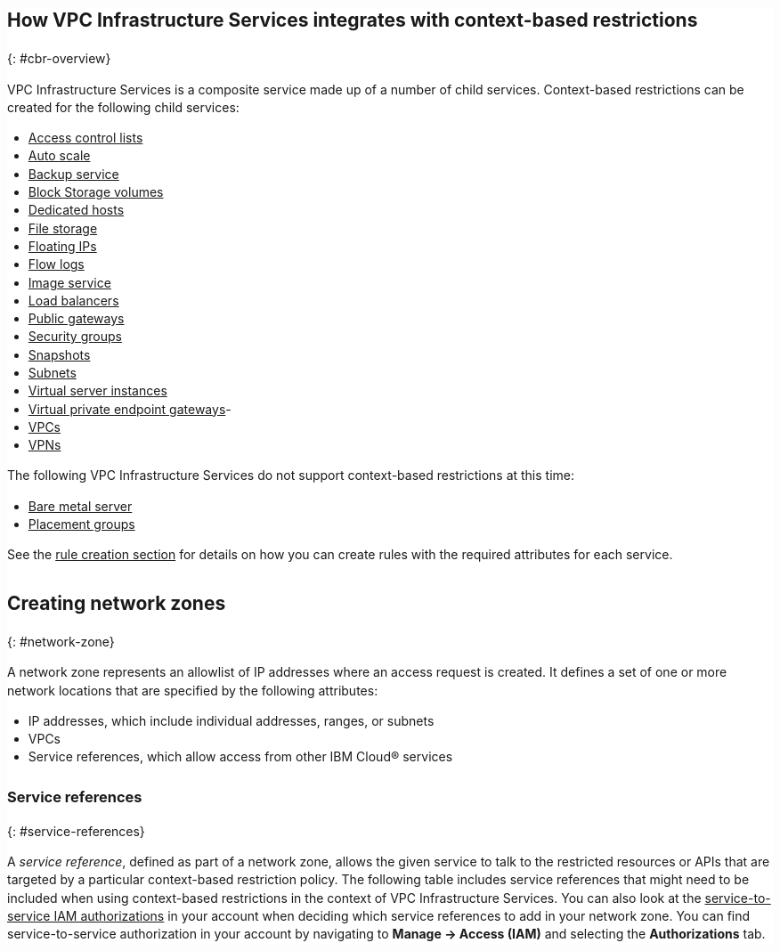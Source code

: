 ## How VPC Infrastructure Services integrates with context-based restrictions
{: #cbr-overview}

VPC Infrastructure Services is a composite service made up of a number of child services.
Context-based restrictions can be created for the following child services:

- [Access control lists](/docs/vpc?topic=vpc-using-acls)
- [Auto scale](/docs/vpc?topic=vpc-creating-auto-scale-instance-group&interface=cli)
- [Backup service](/docs/vpc?topic=vpc-backups-vpc-best-practices&interface=cli)
- [Block Storage volumes](/docs/vpc?topic=vpc-creating-block-storage&interface=cli)
- [Dedicated hosts](/docs/vpc?topic=vpc-creating-dedicated-hosts-instances&interface=cli) 
- [File storage](/docs/vpc?topic=vpc-file-storage-planning&interface=cli)
- [Floating IPs](/docs/vpc?topic=vpc-fip-about)
- [Flow logs](/docs/vpc?topic=vpc-flow-logs)
- [Image service](/docs/vpc?topic=vpc-planning-custom-images) 
- [Load balancers](/docs/vpc?topic=vpc-nlb-vs-elb)
- [Public gateways](/docs/vpc?topic=vpc-public-gateways)
- [Security groups](/docs/vpc?topic=vpc-using-security-groups)
- [Snapshots](/docs/vpc?topic=vpc-snapshots-vpc-planning&interface=cli)
- [Subnets](/docs/vpc?topic=vpc-about-subnets-vpc)
- [Virtual server instances](/docs/vpc?topic=vpc-vsi_best_practice)
- [Virtual private endpoint gateways](/docs/vpc?topic=vpc-about-vpe)- 
- [VPCs](/docs/vpc?topic=vpc-creating-vpc-resources-with-cli-and-api&interface=cli)
- [VPNs](/docs/vpc?topic=vpc-vpn-overview)

The following VPC Infrastructure Services do not support context-based restrictions at this time:

- [Bare metal server](/docs/vpc?topic=vpc-creating-bare-metal-servers&interface=ui) 
- [Placement groups](/docs/vpc?topic=vpc-about-placement-groups-for-vpc&interface=cli)

See the [rule creation section](#creating-rules) for details on how you can create rules with the
required attributes for each service.

## Creating network zones
{: #network-zone}

A network zone represents an allowlist of IP addresses where an access request is created. It
defines a set of one or more network locations that are specified by the following attributes:

- IP addresses, which include individual addresses, ranges, or subnets
- VPCs
- Service references, which allow access from other IBM Cloud® services

### Service references
{: #service-references}

A *service reference*, defined as part of a network zone, allows the given service to talk to the
restricted resources or APIs that are targeted by a particular context-based restriction policy.
The following table includes service references that might need to be included when using context-based
restrictions in the context of VPC Infrastructure Services. You can also look at the [service-to-service IAM
authorizations](/docs/account?topic=account-serviceauth&interface=ui) in your account when
deciding which service references to add in your network zone. You can find
service-to-service authorization in your account by navigating to **Manage -> Access (IAM)** and selecting
the **Authorizations** tab.
